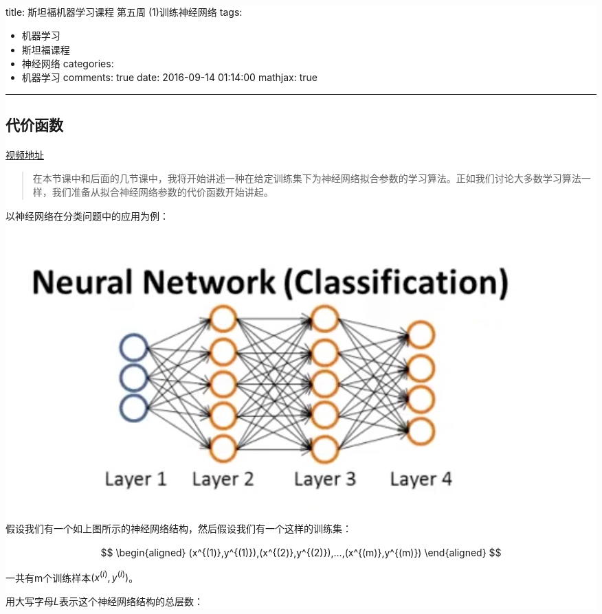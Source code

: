 title: 斯坦福机器学习课程 第五周 (1)训练神经网络
tags:
  - 机器学习
  - 斯坦福课程
  - 神经网络
categories:
  - 机器学习
comments: true
date: 2016-09-14 01:14:00
mathjax: true
---

## 代价函数

[视频地址](https://www.coursera.org/learn/machine-learning/lecture/na28E/cost-function)

> 在本节课中和后面的几节课中，我将开始讲述一种在给定训练集下为神经网络拟合参数的学习算法。正如我们讨论大多数学习算法一样，我们准备从拟合神经网络参数的代价函数开始讲起。

以神经网络在分类问题中的应用为例：

![](/img/16_09_18/001.png) 

假设我们有一个如上图所示的神经网络结构，然后假设我们有一个这样的训练集：

$$
\begin{aligned}
(x^{(1)},y^{(1)}),(x^{(2)},y^{(2)}),...,(x^{(m)},y^{(m)})
\end{aligned}
$$

一共有m个训练样本$(x^{(i)},y^{(i)})$。

用大写字母$L$表示这个神经网络结构的总层数：
